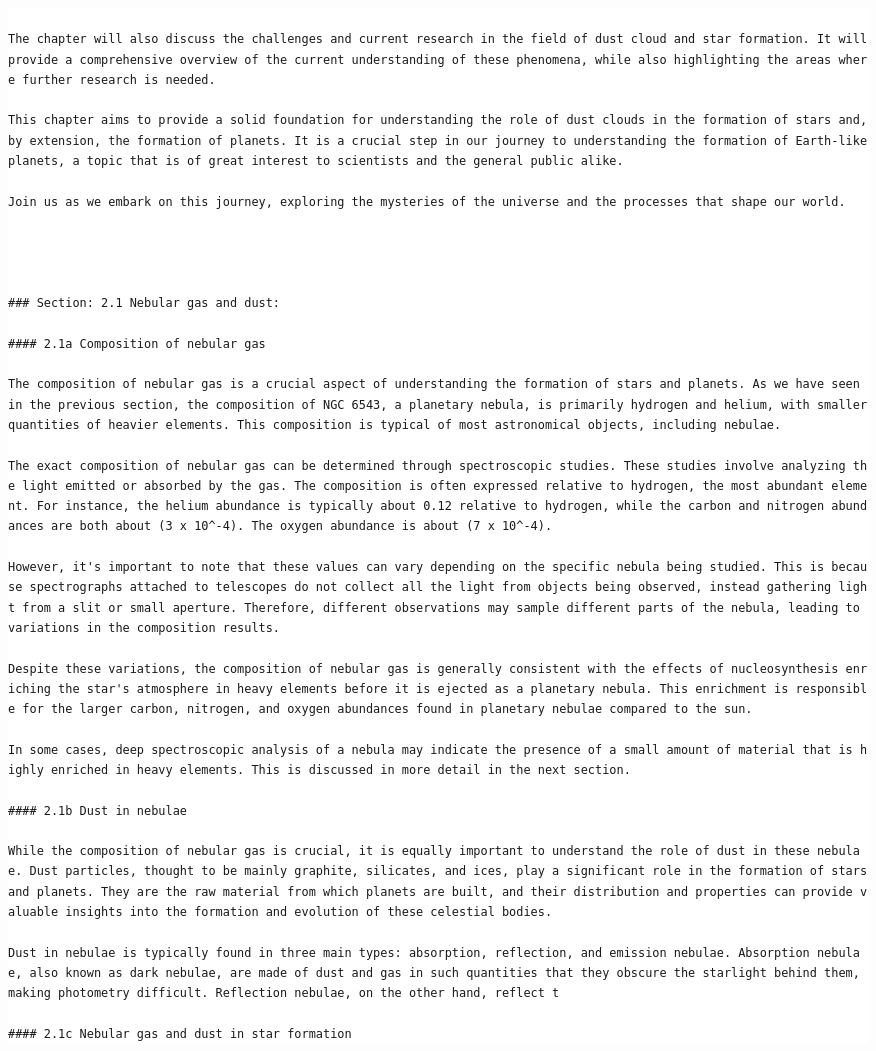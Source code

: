 ```

The chapter will also discuss the challenges and current research in the field of dust cloud and star formation. It will provide a comprehensive overview of the current understanding of these phenomena, while also highlighting the areas where further research is needed. 

This chapter aims to provide a solid foundation for understanding the role of dust clouds in the formation of stars and, by extension, the formation of planets. It is a crucial step in our journey to understanding the formation of Earth-like planets, a topic that is of great interest to scientists and the general public alike. 

Join us as we embark on this journey, exploring the mysteries of the universe and the processes that shape our world.




### Section: 2.1 Nebular gas and dust:

#### 2.1a Composition of nebular gas

The composition of nebular gas is a crucial aspect of understanding the formation of stars and planets. As we have seen in the previous section, the composition of NGC 6543, a planetary nebula, is primarily hydrogen and helium, with smaller quantities of heavier elements. This composition is typical of most astronomical objects, including nebulae.

The exact composition of nebular gas can be determined through spectroscopic studies. These studies involve analyzing the light emitted or absorbed by the gas. The composition is often expressed relative to hydrogen, the most abundant element. For instance, the helium abundance is typically about 0.12 relative to hydrogen, while the carbon and nitrogen abundances are both about (3 x 10^-4). The oxygen abundance is about (7 x 10^-4).

However, it's important to note that these values can vary depending on the specific nebula being studied. This is because spectrographs attached to telescopes do not collect all the light from objects being observed, instead gathering light from a slit or small aperture. Therefore, different observations may sample different parts of the nebula, leading to variations in the composition results.

Despite these variations, the composition of nebular gas is generally consistent with the effects of nucleosynthesis enriching the star's atmosphere in heavy elements before it is ejected as a planetary nebula. This enrichment is responsible for the larger carbon, nitrogen, and oxygen abundances found in planetary nebulae compared to the sun.

In some cases, deep spectroscopic analysis of a nebula may indicate the presence of a small amount of material that is highly enriched in heavy elements. This is discussed in more detail in the next section.

#### 2.1b Dust in nebulae

While the composition of nebular gas is crucial, it is equally important to understand the role of dust in these nebulae. Dust particles, thought to be mainly graphite, silicates, and ices, play a significant role in the formation of stars and planets. They are the raw material from which planets are built, and their distribution and properties can provide valuable insights into the formation and evolution of these celestial bodies.

Dust in nebulae is typically found in three main types: absorption, reflection, and emission nebulae. Absorption nebulae, also known as dark nebulae, are made of dust and gas in such quantities that they obscure the starlight behind them, making photometry difficult. Reflection nebulae, on the other hand, reflect t

#### 2.1c Nebular gas and dust in star formation

```